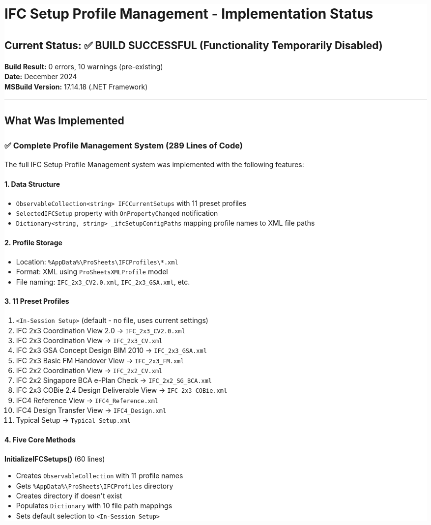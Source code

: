 # IFC Setup Profile Management - Implementation Status

## Current Status: ✅ BUILD SUCCESSFUL (Functionality Temporarily Disabled)

**Build Result:** 0 errors, 10 warnings (pre-existing)  
**Date:** December 2024  
**MSBuild Version:** 17.14.18 (.NET Framework)

---

## What Was Implemented

### ✅ Complete Profile Management System (289 Lines of Code)

The full IFC Setup Profile Management system was implemented with the following features:

#### 1. **Data Structure**
- `ObservableCollection<string> IFCCurrentSetups` with 11 preset profiles
- `SelectedIFCSetup` property with `OnPropertyChanged` notification
- `Dictionary<string, string> _ifcSetupConfigPaths` mapping profile names to XML file paths

#### 2. **Profile Storage**
- Location: `%AppData%\ProSheets\IFCProfiles\*.xml`
- Format: XML using `ProSheetsXMLProfile` model
- File naming: `IFC_2x3_CV2.0.xml`, `IFC_2x3_GSA.xml`, etc.

#### 3. **11 Preset Profiles**
1. `<In-Session Setup>` (default - no file, uses current settings)
2. IFC 2x3 Coordination View 2.0 → `IFC_2x3_CV2.0.xml`
3. IFC 2x3 Coordination View → `IFC_2x3_CV.xml`
4. IFC 2x3 GSA Concept Design BIM 2010 → `IFC_2x3_GSA.xml`
5. IFC 2x3 Basic FM Handover View → `IFC_2x3_FM.xml`
6. IFC 2x2 Coordination View → `IFC_2x2_CV.xml`
7. IFC 2x2 Singapore BCA e-Plan Check → `IFC_2x2_SG_BCA.xml`
8. IFC 2x3 COBie 2.4 Design Deliverable View → `IFC_2x3_COBie.xml`
9. IFC4 Reference View → `IFC4_Reference.xml`
10. IFC4 Design Transfer View → `IFC4_Design.xml`
11. Typical Setup → `Typical_Setup.xml`

#### 4. **Five Core Methods**

**InitializeIFCSetups()** (60 lines)
- Creates `ObservableCollection` with 11 profile names
- Gets `%AppData%\ProSheets\IFCProfiles` directory
- Creates directory if doesn't exist
- Populates `Dictionary` with 10 file path mappings
- Sets default selection to `<In-Session Setup>`
